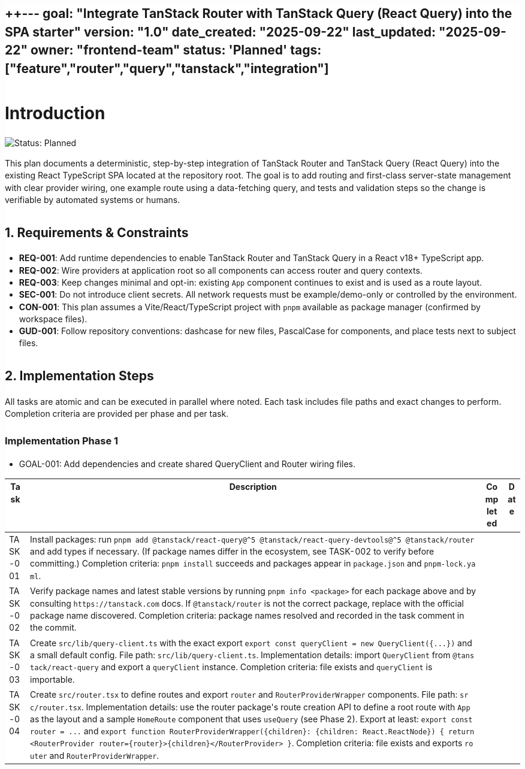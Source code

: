 ++---
goal: "Integrate TanStack Router with TanStack Query (React Query) into the SPA starter"
version: "1.0"
date_created: "2025-09-22"
last_updated: "2025-09-22"
owner: "frontend-team"
status: 'Planned'
tags: ["feature","router","query","tanstack","integration"]
---

# Introduction

![Status: Planned](https://img.shields.io/badge/status-Planned-blue)

This plan documents a deterministic, step-by-step integration of TanStack Router and TanStack Query (React Query) into the existing React TypeScript SPA located at the repository root. The goal is to add routing and first-class server-state management with clear provider wiring, one example route using a data-fetching query, and tests and validation steps so the change is verifiable by automated systems or humans.

## 1. Requirements & Constraints

- **REQ-001**: Add runtime dependencies to enable TanStack Router and TanStack Query in a React v18+ TypeScript app.
- **REQ-002**: Wire providers at application root so all components can access router and query contexts.
- **REQ-003**: Keep changes minimal and opt-in: existing `App` component continues to exist and is used as a route layout.
- **SEC-001**: Do not introduce client secrets. All network requests must be example/demo-only or controlled by the environment.
- **CON-001**: This plan assumes a Vite/React/TypeScript project with `pnpm` available as package manager (confirmed by workspace files).
- **GUD-001**: Follow repository conventions: dashcase for new files, PascalCase for components, and place tests next to subject files.

## 2. Implementation Steps

All tasks are atomic and can be executed in parallel where noted. Each task includes file paths and exact changes to perform. Completion criteria are provided per phase and per task.

### Implementation Phase 1

- GOAL-001: Add dependencies and create shared QueryClient and Router wiring files.

| Task | Description | Completed | Date |
|------|-------------|-----------|------|
| TASK-001 | Install packages: run `pnpm add @tanstack/react-query@^5 @tanstack/react-query-devtools@^5 @tanstack/router` and add types if necessary. (If package names differ in the ecosystem, see TASK-002 to verify before committing.) Completion criteria: `pnpm install` succeeds and packages appear in `package.json` and `pnpm-lock.yaml`. | | |
| TASK-002 | Verify package names and latest stable versions by running `pnpm info <package>` for each package above and by consulting `https://tanstack.com` docs. If `@tanstack/router` is not the correct package, replace with the official package name discovered. Completion criteria: package names resolved and recorded in the task comment in the commit. | | |
| TASK-003 | Create `src/lib/query-client.ts` with the exact export `export const queryClient = new QueryClient({...})` and a small default config. File path: `src/lib/query-client.ts`. Implementation details: import `QueryClient` from `@tanstack/react-query` and export a `queryClient` instance. Completion criteria: file exists and `queryClient` is importable. | | |
| TASK-004 | Create `src/router.tsx` to define routes and export `router` and `RouterProviderWrapper` components. File path: `src/router.tsx`. Implementation details: use the router package's route creation API to define a root route with `App` as the layout and a sample `HomeRoute` component that uses `useQuery` (see Phase 2). Export at least: `export const router = ...` and `export function RouterProviderWrapper({children}: {children: React.ReactNode}) { return <RouterProvider router={router}>{children}</RouterProvider> }`. Completion criteria: file exists and exports `router` and `RouterProviderWrapper`. | | |
